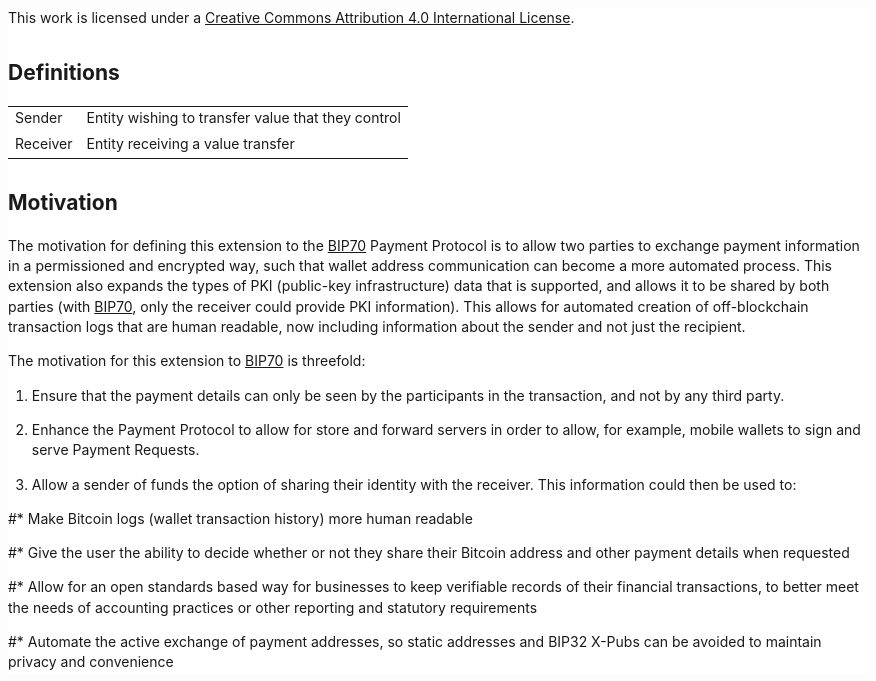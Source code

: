 This work is licensed under a [Creative Commons Attribution 4.0
International
License](http://creativecommons.org/licenses/by/4.0/ "wikilink").

## Definitions

|          |                                                    |
| -------- | -------------------------------------------------- |
| Sender   | Entity wishing to transfer value that they control |
| Receiver | Entity receiving a value transfer                  |

## Motivation

The motivation for defining this extension to the
[BIP70](bip-0070.mediawiki "wikilink") Payment Protocol is to allow two
parties to exchange payment information in a permissioned and encrypted
way, such that wallet address communication can become a more automated
process. This extension also expands the types of PKI (public-key
infrastructure) data that is supported, and allows it to be shared by
both parties (with [BIP70](bip-0070.mediawiki "wikilink"), only the
receiver could provide PKI information). This allows for automated
creation of off-blockchain transaction logs that are human readable, now
including information about the sender and not just the recipient.

The motivation for this extension to
[BIP70](bip-0070.mediawiki "wikilink") is threefold:

1.  Ensure that the payment details can only be seen by the participants
    in the transaction, and not by any third party.



1.  Enhance the Payment Protocol to allow for store and forward servers
    in order to allow, for example, mobile wallets to sign and serve
    Payment Requests.



1.  Allow a sender of funds the option of sharing their identity with
    the receiver. This information could then be used to:

\#\* Make Bitcoin logs (wallet transaction history) more human readable

\#\* Give the user the ability to decide whether or not they share their
Bitcoin address and other payment details when requested

\#\* Allow for an open standards based way for businesses to keep
verifiable records of their financial transactions, to better meet the
needs of accounting practices or other reporting and statutory
requirements

\#\* Automate the active exchange of payment addresses, so static
addresses and BIP32 X-Pubs can be avoided to maintain privacy and
convenience
